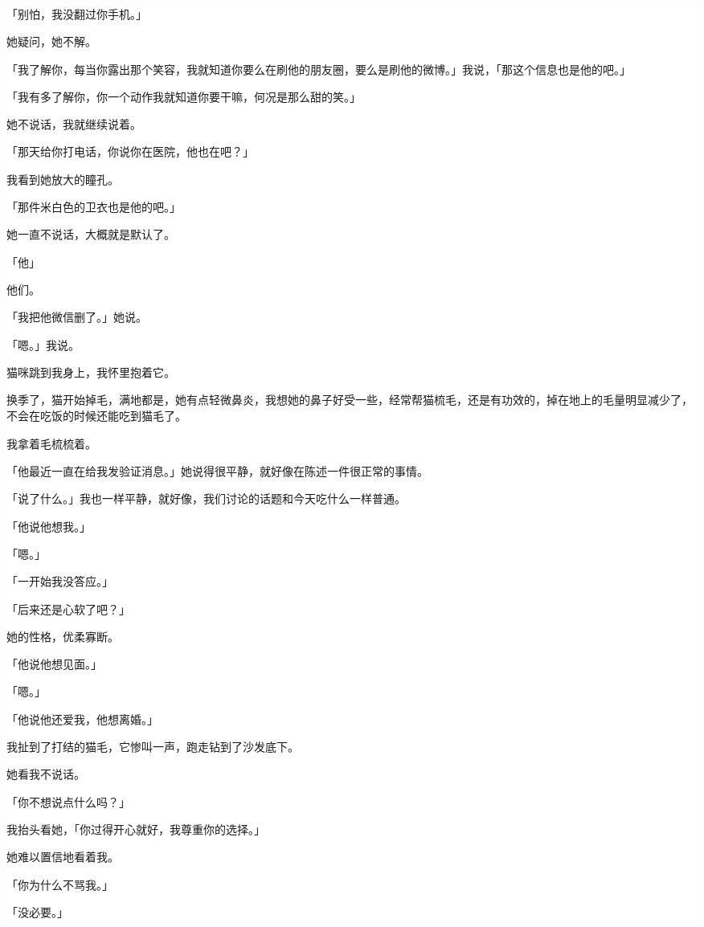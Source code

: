 「别怕，我没翻过你手机。」

她疑问，她不解。

「我了解你，每当你露出那个笑容，我就知道你要么在刷他的朋友圈，要么是刷他的微博。」我说，「那这个信息也是他的吧。」

「我有多了解你，你一个动作我就知道你要干嘛，何况是那么甜的笑。」

她不说话，我就继续说着。

「那天给你打电话，你说你在医院，他也在吧？」

我看到她放大的瞳孔。

「那件米白色的卫衣也是他的吧。」

她一直不说话，大概就是默认了。

「他」

他们。

「我把他微信删了。」她说。

「嗯。」我说。

猫咪跳到我身上，我怀里抱着它。

换季了，猫开始掉毛，满地都是，她有点轻微鼻炎，我想她的鼻子好受一些，经常帮猫梳毛，还是有功效的，掉在地上的毛量明显减少了，不会在吃饭的时候还能吃到猫毛了。

我拿着毛梳梳着。

「他最近一直在给我发验证消息。」她说得很平静，就好像在陈述一件很正常的事情。

「说了什么。」我也一样平静，就好像，我们讨论的话题和今天吃什么一样普通。

「他说他想我。」

「嗯。」

「一开始我没答应。」

「后来还是心软了吧？」

她的性格，优柔寡断。

「他说他想见面。」

「嗯。」

「他说他还爱我，他想离婚。」

我扯到了打结的猫毛，它惨叫一声，跑走钻到了沙发底下。

她看我不说话。

「你不想说点什么吗？」

我抬头看她，「你过得开心就好，我尊重你的选择。」

她难以置信地看着我。

「你为什么不骂我。」

「没必要。」
